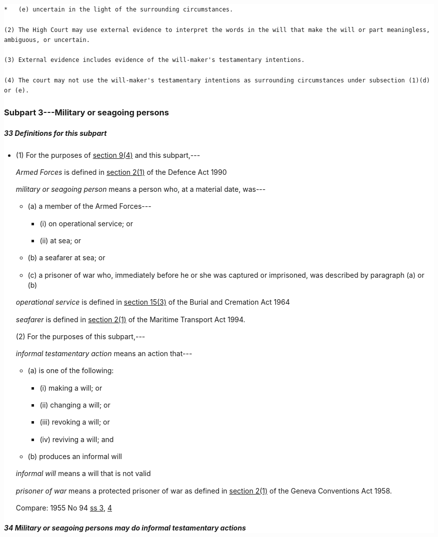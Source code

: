     *   (e) uncertain in the light of the surrounding circumstances.
    
    (2) The High Court may use external evidence to interpret the words in the will that make the will or part meaningless, ambiguous, or uncertain.
    
    (3) External evidence includes evidence of the will-maker's testamentary intentions.
    
    (4) The court may not use the will-maker's testamentary intentions as surrounding circumstances under subsection (1)(d) or (e).

### Subpart 3---Military or seagoing persons

##### 33 Definitions for this subpart
    
*   (1) For the purposes of [section 9(4)][12] and this subpart,---
    
    _Armed Forces_ is defined in [section 2(1)][94] of the Defence Act 1990
    
    _military or seagoing person_ means a person who, at a material date, was---
        
    *   (a) a member of the Armed Forces---
            
        *   (i) on operational service; or
        
        *   (ii) at sea; or
        
        
    
    *   (b) a seafarer at sea; or
    
    *   (c) a prisoner of war who, immediately before he or she was captured or imprisoned, was described by paragraph (a) or (b)
    
    _operational service_ is defined in [section 15(3)][95] of the Burial and Cremation Act 1964
    
    _seafarer_ is defined in [section 2(1)][96] of the Maritime Transport Act 1994\.
    
    (2) For the purposes of this subpart,---
    
    _informal testamentary action_ means an action that---
        
    *   (a) is one of the following:
            
        *   (i) making a will; or
        
        *   (ii) changing a will; or
        
        *   (iii) revoking a will; or
        
        *   (iv) reviving a will; and
        
        
    
    *   (b) produces an informal will
    
    _informal will_ means a will that is not valid
    
    _prisoner of war_ means a protected prisoner of war as defined in [section 2(1)][97] of the Geneva Conventions Act 1958\.
    
    Compare: 1955 No 94 [ss 3][98], [4][99]

##### 34 Military or seagoing persons may do informal testamentary actions
    

[0]: http://www.legislation.govt.nz/act/public/2007/0036/latest/link.aspx?id=DLM2998524
[1]: http://www.legislation.govt.nz/act/public/2007/0036/latest/whole.html#DLM413276
[2]: http://www.legislation.govt.nz/act/public/2007/0036/latest/whole.html#DLM413277
[3]: http://www.legislation.govt.nz/act/public/2007/0036/latest/whole.html#DLM413278
[4]: http://www.legislation.govt.nz/act/public/2007/0036/latest/whole.html#DLM413279
[5]: http://www.legislation.govt.nz/act/public/2007/0036/latest/whole.html#DLM413280
[6]: http://www.legislation.govt.nz/act/public/2007/0036/latest/whole.html#DLM413281
[7]: http://www.legislation.govt.nz/act/public/2007/0036/latest/whole.html#DLM413282
[8]: http://www.legislation.govt.nz/act/public/2007/0036/latest/whole.html#DLM413509
[9]: http://www.legislation.govt.nz/act/public/2007/0036/latest/whole.html#DLM413511
[10]: http://www.legislation.govt.nz/act/public/2007/0036/latest/whole.html#DLM413514
[11]: http://www.legislation.govt.nz/act/public/2007/0036/latest/whole.html#DLM413515
[12]: http://www.legislation.govt.nz/act/public/2007/0036/latest/whole.html#DLM413516
[13]: http://www.legislation.govt.nz/act/public/2007/0036/latest/whole.html#DLM413517
[14]: http://www.legislation.govt.nz/act/public/2007/0036/latest/whole.html#DLM413518
[15]: http://www.legislation.govt.nz/act/public/2007/0036/latest/whole.html#DLM413519
[16]: http://www.legislation.govt.nz/act/public/2007/0036/latest/whole.html#DLM413520
[17]: http://www.legislation.govt.nz/act/public/2007/0036/latest/whole.html#DLM413521
[18]: http://www.legislation.govt.nz/act/public/2007/0036/latest/whole.html#DLM413522
[19]: http://www.legislation.govt.nz/act/public/2007/0036/latest/whole.html#DLM413523
[20]: http://www.legislation.govt.nz/act/public/2007/0036/latest/whole.html#DLM413524
[21]: http://www.legislation.govt.nz/act/public/2007/0036/latest/whole.html#DLM413525
[22]: http://www.legislation.govt.nz/act/public/2007/0036/latest/whole.html#DLM413526
[23]: http://www.legislation.govt.nz/act/public/2007/0036/latest/whole.html#DLM413527
[24]: http://www.legislation.govt.nz/act/public/2007/0036/latest/whole.html#DLM413528
[25]: http://www.legislation.govt.nz/act/public/2007/0036/latest/whole.html#DLM413529
[26]: http://www.legislation.govt.nz/act/public/2007/0036/latest/whole.html#DLM413530
[27]: http://www.legislation.govt.nz/act/public/2007/0036/latest/whole.html#DLM413531
[28]: http://www.legislation.govt.nz/act/public/2007/0036/latest/whole.html#DLM413532
[29]: http://www.legislation.govt.nz/act/public/2007/0036/latest/whole.html#DLM413533
[30]: http://www.legislation.govt.nz/act/public/2007/0036/latest/whole.html#DLM413535
[31]: http://www.legislation.govt.nz/act/public/2007/0036/latest/whole.html#DLM413536
[32]: http://www.legislation.govt.nz/act/public/2007/0036/latest/whole.html#DLM413537
[33]: http://www.legislation.govt.nz/act/public/2007/0036/latest/whole.html#DLM413538
[34]: http://www.legislation.govt.nz/act/public/2007/0036/latest/whole.html#DLM413539
[35]: http://www.legislation.govt.nz/act/public/2007/0036/latest/whole.html#DLM413540
[36]: http://www.legislation.govt.nz/act/public/2007/0036/latest/whole.html#DLM413541
[37]: http://www.legislation.govt.nz/act/public/2007/0036/latest/whole.html#DLM413542
[38]: http://www.legislation.govt.nz/act/public/2007/0036/latest/whole.html#DLM413543
[39]: http://www.legislation.govt.nz/act/public/2007/0036/latest/whole.html#DLM413544
[40]: http://www.legislation.govt.nz/act/public/2007/0036/latest/whole.html#DLM413545
[41]: http://www.legislation.govt.nz/act/public/2007/0036/latest/whole.html#DLM413546
[42]: http://www.legislation.govt.nz/act/public/2007/0036/latest/whole.html#DLM413561
[43]: http://www.legislation.govt.nz/act/public/2007/0036/latest/whole.html#DLM413562
[44]: http://www.legislation.govt.nz/act/public/2007/0036/latest/whole.html#DLM413563
[45]: http://www.legislation.govt.nz/act/public/2007/0036/latest/whole.html#DLM413564
[46]: http://www.legislation.govt.nz/act/public/2007/0036/latest/whole.html#DLM413565
[47]: http://www.legislation.govt.nz/act/public/2007/0036/latest/whole.html#DLM413566
[48]: http://www.legislation.govt.nz/act/public/2007/0036/latest/whole.html#DLM413567
[49]: http://www.legislation.govt.nz/act/public/2007/0036/latest/whole.html#DLM413568
[50]: http://www.legislation.govt.nz/act/public/2007/0036/latest/whole.html#DLM4328104
[51]: http://www.legislation.govt.nz/act/public/2007/0036/latest/whole.html#DLM413569
[52]: http://www.legislation.govt.nz/act/public/2007/0036/latest/whole.html#DLM1283911
[53]: http://www.legislation.govt.nz/act/public/2007/0036/latest/link.aspx?id=DLM11561
[54]: http://www.legislation.govt.nz/act/public/2007/0036/latest/link.aspx?id=DLM443678
[55]: http://www.legislation.govt.nz/act/public/2007/0036/latest/link.aspx?id=DLM443679
[56]: http://www.legislation.govt.nz/act/public/2007/0036/latest/link.aspx?id=DLM31861
[57]: http://www.legislation.govt.nz/act/public/2007/0036/latest/link.aspx?id=DLM11588
[58]: http://www.legislation.govt.nz/act/public/2007/0036/latest/link.aspx?id=DLM11589
[59]: http://www.legislation.govt.nz/act/public/2007/0036/latest/link.aspx?id=DLM291238
[60]: http://www.legislation.govt.nz/act/public/2007/0036/latest/link.aspx?id=DLM11566
[61]: http://www.legislation.govt.nz/act/public/2007/0036/latest/link.aspx?id=DLM11579
[62]: http://www.legislation.govt.nz/act/public/2007/0036/latest/link.aspx?id=DLM293388
[63]: http://www.legislation.govt.nz/act/public/2007/0036/latest/link.aspx?id=DLM392342
[64]: http://www.legislation.govt.nz/act/public/2007/0036/latest/link.aspx?id=DLM338022
[65]: http://www.legislation.govt.nz/act/public/2007/0036/latest/link.aspx?id=DLM4015407
[66]: http://www.legislation.govt.nz/act/public/2007/0036/latest/link.aspx?id=DLM11593
[67]: http://www.legislation.govt.nz/act/public/2007/0036/latest/link.aspx?id=DLM11800
[68]: http://www.legislation.govt.nz/act/public/2007/0036/latest/link.aspx?id=DLM11595
[69]: http://www.legislation.govt.nz/act/public/2007/0036/latest/link.aspx?id=DLM11598
[70]: http://www.legislation.govt.nz/act/public/2007/0036/latest/link.aspx?id=DLM338017
[71]: http://www.legislation.govt.nz/act/public/2007/0036/latest/link.aspx?id=DLM338018
[72]: http://www.legislation.govt.nz/act/public/2007/0036/latest/link.aspx?id=DLM338024
[73]: http://www.legislation.govt.nz/act/public/2007/0036/latest/link.aspx?id=DLM11805
[74]: http://www.legislation.govt.nz/act/public/2007/0036/latest/link.aspx?id=DLM11804
[75]: http://www.legislation.govt.nz/act/public/2007/0036/latest/link.aspx?id=DLM11806
[76]: http://www.legislation.govt.nz/act/public/2007/0036/latest/link.aspx?id=DLM293817
[77]: http://www.legislation.govt.nz/act/public/2007/0036/latest/link.aspx?id=DLM338026
[78]: http://www.legislation.govt.nz/act/public/2007/0036/latest/link.aspx?id=DLM11801
[79]: http://www.legislation.govt.nz/act/public/2007/0036/latest/link.aspx?id=DLM293809
[80]: http://www.legislation.govt.nz/act/public/2007/0036/latest/link.aspx?id=DLM40242
[81]: http://www.legislation.govt.nz/act/public/2007/0036/latest/link.aspx?id=DLM40414
[82]: http://www.legislation.govt.nz/act/public/2007/0036/latest/link.aspx?id=DLM11808
[83]: http://www.legislation.govt.nz/act/public/2007/0036/latest/link.aspx?id=DLM269031
[84]: http://www.legislation.govt.nz/act/public/2007/0036/latest/link.aspx?id=DLM11810
[85]: http://www.legislation.govt.nz/act/public/2007/0036/latest/link.aspx?id=DLM11812
[86]: http://www.legislation.govt.nz/act/public/2007/0036/latest/link.aspx?id=DLM293810
[87]: http://www.legislation.govt.nz/act/public/2007/0036/latest/link.aspx?id=DLM392629
[88]: http://www.legislation.govt.nz/act/public/2007/0036/latest/link.aspx?id=DLM11818
[89]: http://www.legislation.govt.nz/act/public/2007/0036/latest/link.aspx?id=DLM393324
[90]: http://www.legislation.govt.nz/act/public/2007/0036/latest/link.aspx?id=DLM309998
[91]: http://www.legislation.govt.nz/act/public/2007/0036/latest/link.aspx?id=DLM11811
[92]: http://www.legislation.govt.nz/act/public/2007/0036/latest/link.aspx?id=DLM11807
[93]: http://www.legislation.govt.nz/act/public/2007/0036/latest/link.aspx?id=DLM11809
[94]: http://www.legislation.govt.nz/act/public/2007/0036/latest/link.aspx?id=DLM204978
[95]: http://www.legislation.govt.nz/act/public/2007/0036/latest/link.aspx?id=DLM355458
[96]: http://www.legislation.govt.nz/act/public/2007/0036/latest/link.aspx?id=DLM334667
[97]: http://www.legislation.govt.nz/act/public/2007/0036/latest/link.aspx?id=DLM318008
[98]: http://www.legislation.govt.nz/act/public/2007/0036/latest/link.aspx?id=DLM293360
[99]: http://www.legislation.govt.nz/act/public/2007/0036/latest/link.aspx?id=DLM293384
[100]: http://www.legislation.govt.nz/act/public/2007/0036/latest/link.aspx?id=DLM293385
[101]: http://www.legislation.govt.nz/act/public/2007/0036/latest/link.aspx?id=DLM293801
[102]: http://www.legislation.govt.nz/act/public/2007/0036/latest/link.aspx?id=DLM293393
[103]: http://www.legislation.govt.nz/act/public/2007/0036/latest/link.aspx?id=DLM293397
[104]: http://www.legislation.govt.nz/act/public/2007/0036/latest/link.aspx?id=DLM135091
[105]: http://www.legislation.govt.nz/act/public/2007/0036/latest/link.aspx?id=DLM293805
[106]: http://www.legislation.govt.nz/act/public/2007/0036/latest/link.aspx?id=DLM392348
[107]: http://www.legislation.govt.nz/act/public/2007/0036/latest/link.aspx?id=DLM443682
[108]: http://www.legislation.govt.nz/act/public/2007/0036/latest/link.aspx?id=DLM4015408
[109]: http://www.legislation.govt.nz/act/public/2007/0036/latest/link.aspx?id=DLM4015402
[110]: http://www.legislation.govt.nz/act/public/2007/0036/latest/link.aspx?id=DLM392635
[111]: http://www.legislation.govt.nz/act/public/2007/0036/latest/link.aspx?id=DLM4015409
[112]: http://www.legislation.govt.nz/act/public/2007/0036/latest/link.aspx?id=DLM5628507
[113]: http://www.legislation.govt.nz/act/public/2007/0036/latest/link.aspx?id=DLM1283911
[114]: http://www.legislation.govt.nz/act/public/2007/0036/latest/link.aspx?id=DLM2998516
[115]: http://www.legislation.govt.nz/act/public/2007/0036/latest/link.aspx?id=DLM2998515
[116]: http://www.legislation.govt.nz/act/public/2007/0036/latest/link.aspx?id=DLM2998532
[117]: http://www.pco.parliament.govt.nz/editorial-conventions/
[118]: http://www.legislation.govt.nz/act/public/2007/0036/latest/link.aspx?id=DLM5628500
